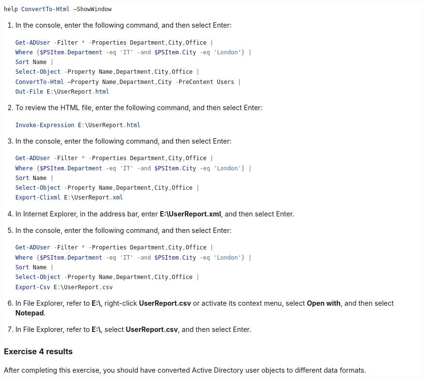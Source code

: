    ```powershell
   help ConvertTo-Html –ShowWindow
   ```

1. In the console, enter the following command, and then select Enter:

   ```powershell
   Get-ADUser -Filter * -Properties Department,City,Office | 
   Where {$PSItem.Department -eq 'IT' -and $PSItem.City -eq 'London'} | 
   Sort Name | 
   Select-Object -Property Name,Department,City,Office |
   ConvertTo-Html –Property Name,Department,City -PreContent Users | 
   Out-File E:\UserReport.html
   ```

1. To review the HTML file, enter the following command, and then select Enter:

   ```powershell
   Invoke-Expression E:\UserReport.html
   ```

1. In the console, enter the following command, and then select Enter:

   ```powershell
   Get-ADUser -Filter * -Properties Department,City,Office | 
   Where {$PSItem.Department -eq 'IT' -and $PSItem.City -eq 'London'} | 
   Sort Name | 
   Select-Object -Property Name,Department,City,Office |
   Export-Clixml E:\UserReport.xml
   ```

1. In Internet Explorer, in the address bar, enter **E:\\UserReport.xml**, and then select Enter.
1. In the console, enter the following command, and then select Enter:

   ```powershell
   Get-ADUser -Filter * -Properties Department,City,Office | 
   Where {$PSItem.Department -eq 'IT' -and $PSItem.City -eq 'London'} | 
   Sort Name | 
   Select-Object -Property Name,Department,City,Office |
   Export-Csv E:\UserReport.csv
   ```

1. In File Explorer, refer to **E:\\**, right-click **UserReport.csv** or activate its context menu, select **Open with**, and then select **Notepad**.
1. In File Explorer, refer to **E:\\**, select **UserReport.csv**, and then select Enter.

### Exercise 4 results

After completing this exercise, you should have converted Active Directory user objects to different data formats.
